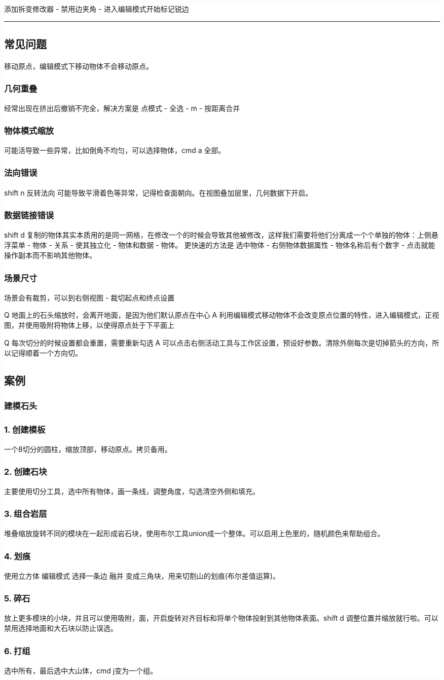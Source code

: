 添加拆变修改器 - 禁用边夹角 - 进入编辑模式开始标记锐边

---

## 常见问题

移动原点，编辑模式下移动物体不会移动原点。

### 几何重叠

经常出现在挤出后撤销不完全，解决方案是 点模式 - 全选 - m - 按距离合并

### 物体模式缩放

可能活导致一些异常，比如倒角不均匀，可以选择物体，cmd a 全部。

### 法向错误

shift n 反转法向
可能导致平滑着色等异常，记得检查面朝向。在视图叠加层里，几何数据下开启。

### 数据链接错误

shift d 复制的物体其实本质用的是同一网格，在修改一个的时候会导致其他被修改，这样我们需要将他们分离成一个个单独的物体：上侧悬浮菜单 - 物体 - 关系 - 使其独立化 - 物体和数据 - 物体。
更快速的方法是 选中物体 - 右侧物体数据属性 - 物体名称后有个数字 - 点击就能操作副本而不影响其他物体。

### 场景尺寸

场景会有裁剪，可以到右侧视图 - 裁切起点和终点设置

Q 地面上的石头缩放时，会离开地面，是因为他们默认原点在中心
A 利用编辑模式移动物体不会改变原点位置的特性，进入编辑模式，正视图，并使用吸附将物体上移，以使得原点处于下平面上

Q 每次切分的时候设置都会重置，需要重新勾选
A 可以点击右侧活动工具与工作区设置，预设好参数。清除外侧每次是切掉箭头的方向，所以记得顺着一个方向切。

## 案例

### 建模石头

### 1. 创建模板

一个8切分的圆柱，缩放顶部，移动原点。拷贝备用。

### 2. 创建石块

主要使用切分工具，选中所有物体，画一条线，调整角度，勾选清空外侧和填充。

### 3. 组合岩层

堆叠缩放旋转不同的模块在一起形成岩石块，使用布尔工具union成一个整体。可以启用上色里的，随机颜色来帮助组合。

### 4. 划痕

使用立方体 编辑模式 选择一条边 融并 变成三角块，用来切割山的划痕(布尔差值运算)。

### 5. 碎石

放上更多模块的小块，并且可以使用吸附，面，开启旋转对齐目标和将单个物体投射到其他物体表面。shift d 调整位置并缩放就行啦。可以禁用选择地面和大石块以防止误选。

### 6. 打组

选中所有，最后选中大山体，cmd j变为一个组。